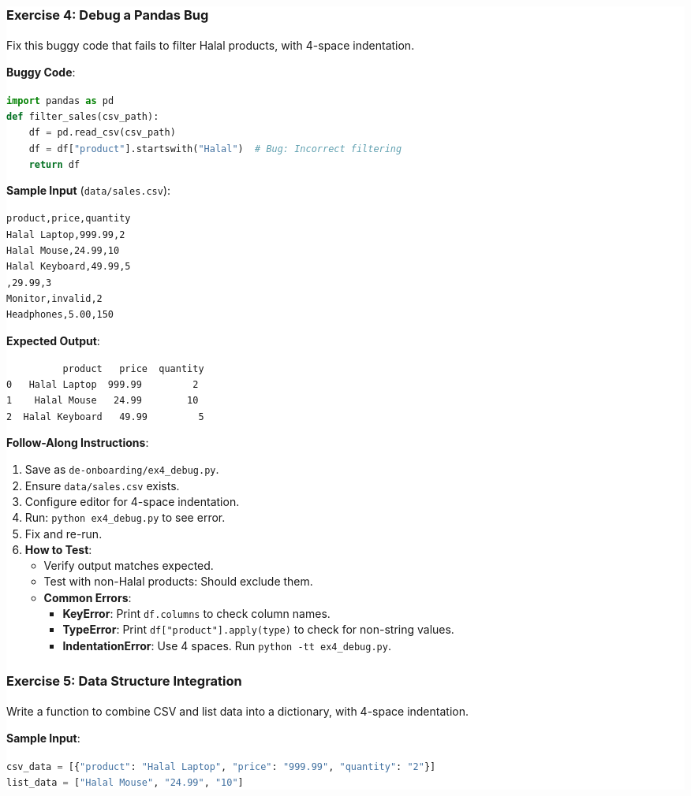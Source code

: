 ### Exercise 4: Debug a Pandas Bug

Fix this buggy code that fails to filter Halal products, with 4-space indentation.

**Buggy Code**:

```python
import pandas as pd
def filter_sales(csv_path):
    df = pd.read_csv(csv_path)
    df = df["product"].startswith("Halal")  # Bug: Incorrect filtering
    return df
```

**Sample Input** (`data/sales.csv`):

```csv
product,price,quantity
Halal Laptop,999.99,2
Halal Mouse,24.99,10
Halal Keyboard,49.99,5
,29.99,3
Monitor,invalid,2
Headphones,5.00,150
```

**Expected Output**:

```
          product   price  quantity
0   Halal Laptop  999.99         2
1    Halal Mouse   24.99        10
2  Halal Keyboard   49.99         5
```

**Follow-Along Instructions**:

1. Save as `de-onboarding/ex4_debug.py`.
2. Ensure `data/sales.csv` exists.
3. Configure editor for 4-space indentation.
4. Run: `python ex4_debug.py` to see error.
5. Fix and re-run.
6. **How to Test**:
   - Verify output matches expected.
   - Test with non-Halal products: Should exclude them.
   - **Common Errors**:
     - **KeyError**: Print `df.columns` to check column names.
     - **TypeError**: Print `df["product"].apply(type)` to check for non-string values.
     - **IndentationError**: Use 4 spaces. Run `python -tt ex4_debug.py`.

### Exercise 5: Data Structure Integration

Write a function to combine CSV and list data into a dictionary, with 4-space indentation.

**Sample Input**:

```python
csv_data = [{"product": "Halal Laptop", "price": "999.99", "quantity": "2"}]
list_data = ["Halal Mouse", "24.99", "10"]
```
